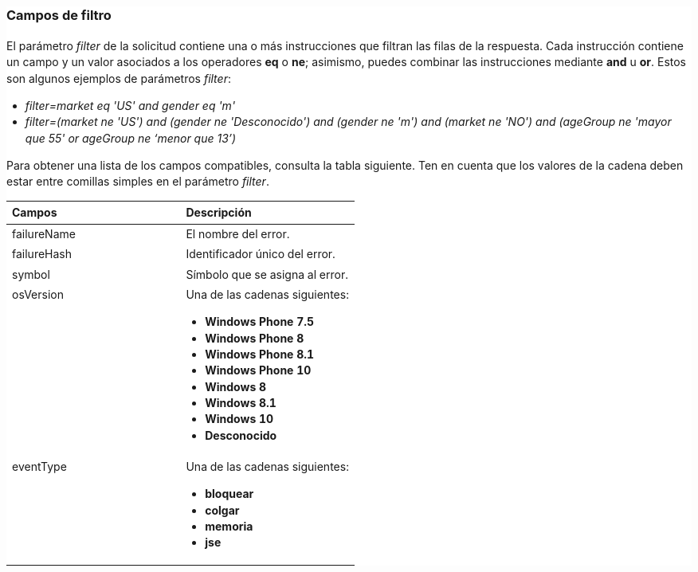 </tr>
</tbody>
</table>

<span/>
 
### Campos de filtro

El parámetro *filter* de la solicitud contiene una o más instrucciones que filtran las filas de la respuesta. Cada instrucción contiene un campo y un valor asociados a los operadores **eq** o **ne**; asimismo, puedes combinar las instrucciones mediante **and** u **or**. Estos son algunos ejemplos de parámetros *filter*:

-   *filter=market eq 'US' and gender eq 'm'*
-   *filter=(market ne 'US') and (gender ne 'Desconocido') and (gender ne 'm') and (market ne 'NO') and (ageGroup ne 'mayor que 55' or ageGroup ne ‘menor que 13’)*

Para obtener una lista de los campos compatibles, consulta la tabla siguiente. Ten en cuenta que los valores de la cadena deben estar entre comillas simples en el parámetro *filter*.

<table>
<colgroup>
<col width="50%" />
<col width="50%" />
</colgroup>
<thead>
<tr class="header">
<th align="left">Campos</th>
<th align="left">Descripción</th>
</tr>
</thead>
<tbody>
<tr class="odd">
<td align="left">failureName</td>
<td align="left">El nombre del error.</td>
</tr>
<tr class="even">
<td align="left">failureHash</td>
<td align="left">Identificador único del error.</td>
</tr>
<tr class="odd">
<td align="left">symbol</td>
<td align="left">Símbolo que se asigna al error.</td>
</tr>
<tr class="even">
<td align="left">osVersion</td>
<td align="left">Una de las cadenas siguientes:
<ul>
<li><strong>Windows Phone 7.5</strong></li>
<li><strong>Windows Phone 8</strong></li>
<li><strong>Windows Phone 8.1</strong></li>
<li><strong>Windows Phone 10</strong></li>
<li><strong>Windows 8</strong></li>
<li><strong>Windows 8.1</strong></li>
<li><strong>Windows 10</strong></li>
<li><strong>Desconocido</strong></li>
</ul></td>
</tr>
<tr class="odd">
<td align="left">eventType</td>
<td align="left">Una de las cadenas siguientes:
<ul>
<li><strong>bloquear</strong></li>
<li><strong>colgar</strong></li>
<li><strong>memoria</strong></li>
<li><strong>jse</strong></li>